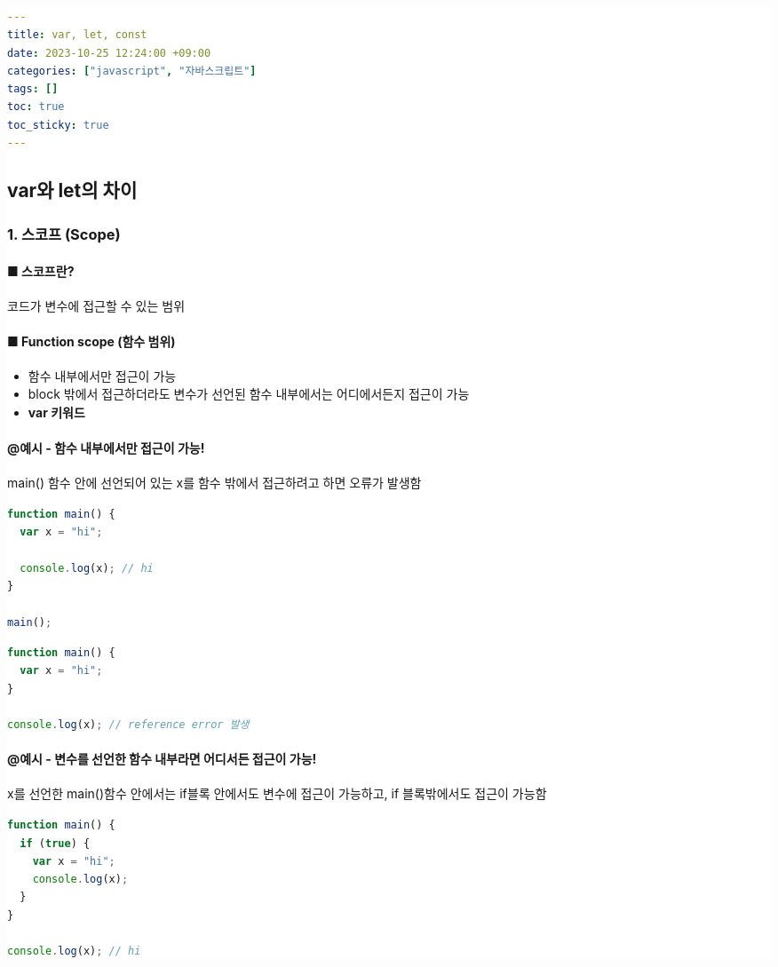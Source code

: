 ```yaml
---
title: var, let, const
date: 2023-10-25 12:24:00 +09:00
categories: ["javascript", "자바스크립트"]
tags: []
toc: true
toc_sticky: true
---
```


## var와 let의 차이

### 1. 스코프 (Scope)

#### ■ 스코프란?

코드가 변수에 접근할 수 있는 범위

#### ■ Function scope (함수 범위)

- 함수 내부에서만 접근이 가능
- block 밖에서 접근하더라도 변수가 선언된 함수 내부에서는 어디에서든지 접근이 가능
- **var 키워드**

#### @예시 - 함수 내부에서만 접근이 가능!

main() 함수 안에 선언되어 있는 x를 함수 밖에서 접근하려고 하면 오류가 발생함

```js
function main() {
  var x = "hi";

  console.log(x); // hi
}

main();
```

```js
function main() {
  var x = "hi";
}

console.log(x); // reference error 발생
```

#### @예시 - 변수를 선언한 함수 내부라면 어디서든 접근이 가능!

x를 선언한 main()함수 안에서는 if블록 안에서도 변수에 접근이 가능하고, if 블록밖에서도 접근이 가능함

```js
function main() {
  if (true) {
    var x = "hi";
    console.log(x);
  }
}

console.log(x); // hi
```
